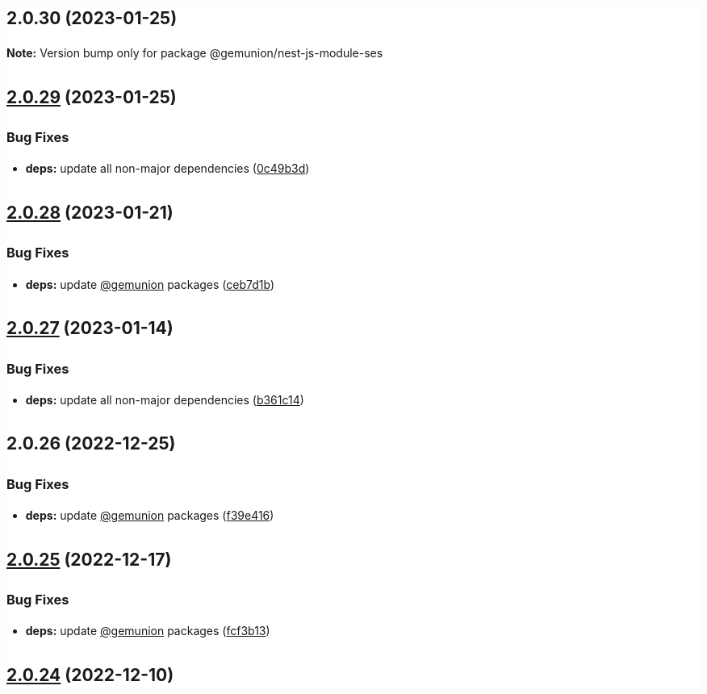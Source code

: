 ## 2.0.30 (2023-01-25)

**Note:** Version bump only for package @gemunion/nest-js-module-ses

## [2.0.29](https://github.com/gemunion/nestjs-packages/compare/@gemunion/nest-js-module-ses@2.0.28...@gemunion/nest-js-module-ses@2.0.29) (2023-01-25)

### Bug Fixes

- **deps:** update all non-major dependencies ([0c49b3d](https://github.com/gemunion/nestjs-packages/commit/0c49b3ddee177de3f791344ff6d86caadb8f70cb))

## [2.0.28](https://github.com/gemunion/nestjs-packages/compare/@gemunion/nest-js-module-ses@2.0.27...@gemunion/nest-js-module-ses@2.0.28) (2023-01-21)

### Bug Fixes

- **deps:** update [@gemunion](https://github.com/gemunion) packages ([ceb7d1b](https://github.com/gemunion/nestjs-packages/commit/ceb7d1b14a97ad8bdf84c96aa521427dff3e580f))

## [2.0.27](https://github.com/gemunion/nestjs-packages/compare/@gemunion/nest-js-module-ses@2.0.26...@gemunion/nest-js-module-ses@2.0.27) (2023-01-14)

### Bug Fixes

- **deps:** update all non-major dependencies ([b361c14](https://github.com/gemunion/nestjs-packages/commit/b361c141dc58b48f2ff5623bb5b705bebcb652cf))

## 2.0.26 (2022-12-25)

### Bug Fixes

- **deps:** update [@gemunion](https://github.com/gemunion) packages ([f39e416](https://github.com/gemunion/nestjs-packages/commit/f39e416f60c454b3cf315735174beadcc4b78e2a))

## [2.0.25](https://github.com/gemunion/nestjs-packages/compare/@gemunion/nest-js-module-ses@2.0.24...@gemunion/nest-js-module-ses@2.0.25) (2022-12-17)

### Bug Fixes

- **deps:** update [@gemunion](https://github.com/gemunion) packages ([fcf3b13](https://github.com/gemunion/nestjs-packages/commit/fcf3b13651f6f59ee958ccff1cce7244285e8b7c))

## [2.0.24](https://github.com/gemunion/nestjs-packages/compare/@gemunion/nest-js-module-ses@2.0.23...@gemunion/nest-js-module-ses@2.0.24) (2022-12-10)
